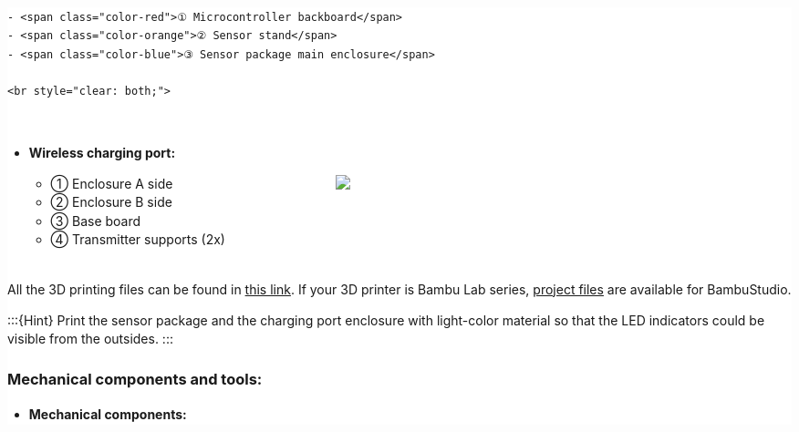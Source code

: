     - <span class="color-red">① Microcontroller backboard</span>
    - <span class="color-orange">② Sensor stand</span>
    - <span class="color-blue">③ Sensor package main enclosure</span>
    
    <br style="clear: both;"> 

  <br>

  - **Wireless charging port:** 

     <div style="float: right; margin-left: 10px; width: 500px;">
      <img src="_static/images/Printed-parts-charging.png" width="500">
     </div>

    - <span class="color-red">① Enclosure A side</span>
    - <span class="color-orange">② Enclosure B side</span>
    - <span class="color-blue">③ Base board</span>
    - <span class="color-magenta">④ Transmitter supports (2x) </span>

    <br style="clear: both;"> 

  All the 3D printing files can be found in [this link](https://github.com/Neil-YL/wireless-color-sensor/tree/07829dd6418d59315a7711e57d3ba6ff898b8a76/CAD-File/STEP). If your 3D printer is Bambu Lab series, [project files](https://github.com/Neil-YL/wireless-color-sensor/tree/c080448a7fcbc0e26ace216282e9614ede66aa17/CAD-File/BamBu-File) are available for BambuStudio.

:::{Hint}
Print the sensor package and the charging port enclosure with light-color material so that the LED indicators could be visible from the outsides.
:::

### Mechanical components and tools: 

  - **Mechanical components:**

     <div style="float: right; margin-left: 10px; width: 500px;">